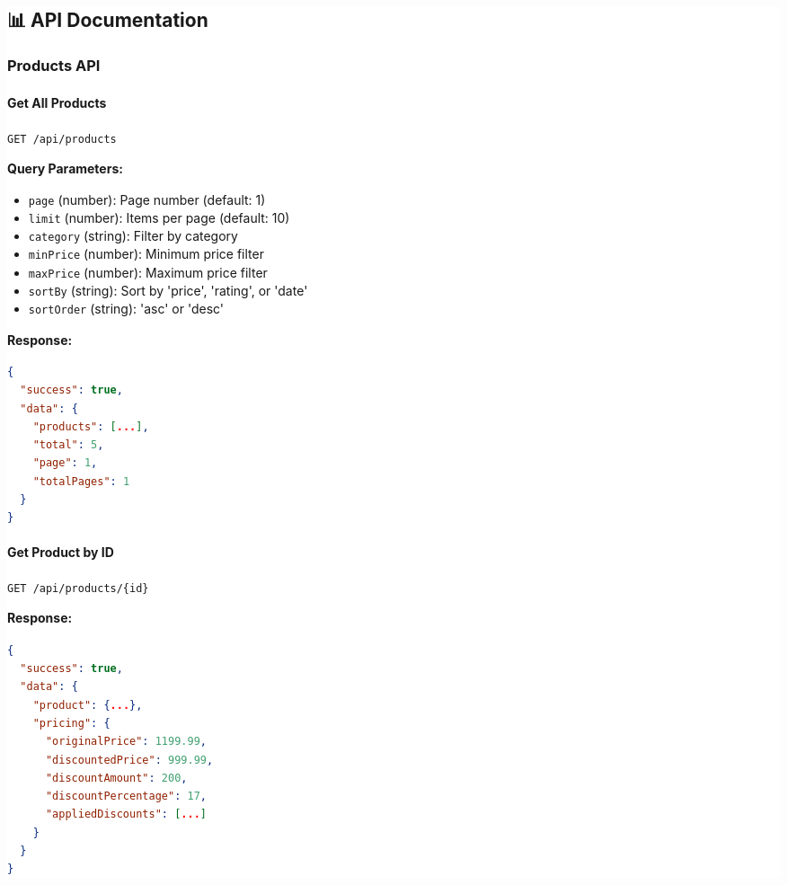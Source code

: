 ```
```

## 📊 API Documentation

### Products API

#### Get All Products
```http
GET /api/products
```

**Query Parameters:**
- `page` (number): Page number (default: 1)
- `limit` (number): Items per page (default: 10)
- `category` (string): Filter by category
- `minPrice` (number): Minimum price filter
- `maxPrice` (number): Maximum price filter
- `sortBy` (string): Sort by 'price', 'rating', or 'date'
- `sortOrder` (string): 'asc' or 'desc'

**Response:**
```json
{
  "success": true,
  "data": {
    "products": [...],
    "total": 5,
    "page": 1,
    "totalPages": 1
  }
}
```

#### Get Product by ID
```http
GET /api/products/{id}
```

**Response:**
```json
{
  "success": true,
  "data": {
    "product": {...},
    "pricing": {
      "originalPrice": 1199.99,
      "discountedPrice": 999.99,
      "discountAmount": 200,
      "discountPercentage": 17,
      "appliedDiscounts": [...]
    }
  }
}
```

